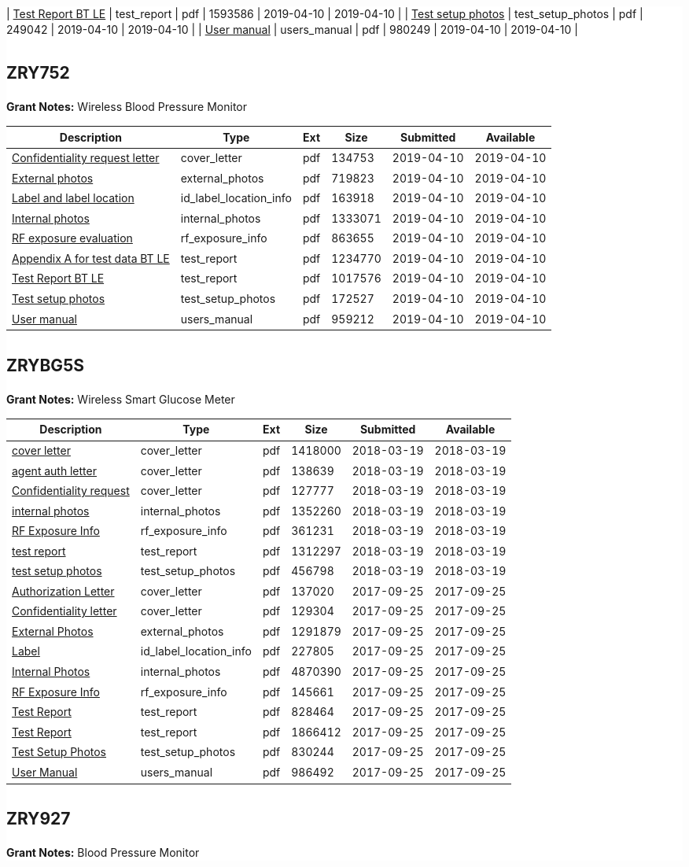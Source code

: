 | [Test Report BT LE](ZRY552/f01655ccdf9e291954f5221a6d06334a/4233808.pdf) | test_report | pdf | 1593586 | 2019-04-10 | 2019-04-10 |
| [Test setup photos](ZRY552/f01655ccdf9e291954f5221a6d06334a/4233809.pdf) | test_setup_photos | pdf | 249042 | 2019-04-10 | 2019-04-10 |
| [User manual](ZRY552/f01655ccdf9e291954f5221a6d06334a/4233810.pdf) | users_manual | pdf | 980249 | 2019-04-10 | 2019-04-10 |
## ZRY752
**Grant Notes:** Wireless Blood Pressure Monitor

| Description | Type | Ext | Size | Submitted | Available |
| ----------- | ---- | --- | ---- | --------- | --------- |
| [Confidentiality request letter](ZRY752/d2b9e7e3e628b74b13cc4725f4495ba5/4233818.pdf) | cover_letter | pdf | 134753 | 2019-04-10 | 2019-04-10 |
| [External photos](ZRY752/d2b9e7e3e628b74b13cc4725f4495ba5/4233819.pdf) | external_photos | pdf | 719823 | 2019-04-10 | 2019-04-10 |
| [Label and label location](ZRY752/d2b9e7e3e628b74b13cc4725f4495ba5/4233821.pdf) | id_label_location_info | pdf | 163918 | 2019-04-10 | 2019-04-10 |
| [Internal photos](ZRY752/d2b9e7e3e628b74b13cc4725f4495ba5/4233820.pdf) | internal_photos | pdf | 1333071 | 2019-04-10 | 2019-04-10 |
| [RF exposure evaluation](ZRY752/d2b9e7e3e628b74b13cc4725f4495ba5/4233823.pdf) | rf_exposure_info | pdf | 863655 | 2019-04-10 | 2019-04-10 |
| [Appendix A for test data BT LE](ZRY752/d2b9e7e3e628b74b13cc4725f4495ba5/4233816.pdf) | test_report | pdf | 1234770 | 2019-04-10 | 2019-04-10 |
| [Test Report BT LE](ZRY752/d2b9e7e3e628b74b13cc4725f4495ba5/4233825.pdf) | test_report | pdf | 1017576 | 2019-04-10 | 2019-04-10 |
| [Test setup photos](ZRY752/d2b9e7e3e628b74b13cc4725f4495ba5/4233826.pdf) | test_setup_photos | pdf | 172527 | 2019-04-10 | 2019-04-10 |
| [User manual](ZRY752/d2b9e7e3e628b74b13cc4725f4495ba5/4233827.pdf) | users_manual | pdf | 959212 | 2019-04-10 | 2019-04-10 |
## ZRYBG5S
**Grant Notes:** Wireless Smart Glucose Meter

| Description | Type | Ext | Size | Submitted | Available |
| ----------- | ---- | --- | ---- | --------- | --------- |
| [cover letter](ZRYBG5S/b12b9414cd794d68d3fbcfe7f910b01d/3785767.pdf) | cover_letter | pdf | 1418000 | 2018-03-19 | 2018-03-19 |
| [agent auth letter](ZRYBG5S/b12b9414cd794d68d3fbcfe7f910b01d/3785774.pdf) | cover_letter | pdf | 138639 | 2018-03-19 | 2018-03-19 |
| [Confidentiality request](ZRYBG5S/b12b9414cd794d68d3fbcfe7f910b01d/3785776.pdf) | cover_letter | pdf | 127777 | 2018-03-19 | 2018-03-19 |
| [internal photos](ZRYBG5S/b12b9414cd794d68d3fbcfe7f910b01d/3785768.pdf) | internal_photos | pdf | 1352260 | 2018-03-19 | 2018-03-19 |
| [RF Exposure Info](ZRYBG5S/b12b9414cd794d68d3fbcfe7f910b01d/3785771.pdf) | rf_exposure_info | pdf | 361231 | 2018-03-19 | 2018-03-19 |
| [test report](ZRYBG5S/b12b9414cd794d68d3fbcfe7f910b01d/3785779.pdf) | test_report | pdf | 1312297 | 2018-03-19 | 2018-03-19 |
| [test setup photos](ZRYBG5S/b12b9414cd794d68d3fbcfe7f910b01d/3785773.pdf) | test_setup_photos | pdf | 456798 | 2018-03-19 | 2018-03-19 |
| [Authorization Letter](ZRYBG5S/91c097c902486c89487f6e0d001177de/3579211.pdf) | cover_letter | pdf | 137020 | 2017-09-25 | 2017-09-25 |
| [Confidentiality letter](ZRYBG5S/91c097c902486c89487f6e0d001177de/3579214.pdf) | cover_letter | pdf | 129304 | 2017-09-25 | 2017-09-25 |
| [External Photos](ZRYBG5S/91c097c902486c89487f6e0d001177de/3579225.pdf) | external_photos | pdf | 1291879 | 2017-09-25 | 2017-09-25 |
| [Label](ZRYBG5S/91c097c902486c89487f6e0d001177de/3579232.pdf) | id_label_location_info | pdf | 227805 | 2017-09-25 | 2017-09-25 |
| [Internal Photos](ZRYBG5S/91c097c902486c89487f6e0d001177de/3579229.pdf) | internal_photos | pdf | 4870390 | 2017-09-25 | 2017-09-25 |
| [RF Exposure Info](ZRYBG5S/91c097c902486c89487f6e0d001177de/3579233.pdf) | rf_exposure_info | pdf | 145661 | 2017-09-25 | 2017-09-25 |
| [Test Report](ZRYBG5S/91c097c902486c89487f6e0d001177de/3579209.pdf) | test_report | pdf | 828464 | 2017-09-25 | 2017-09-25 |
| [Test Report](ZRYBG5S/91c097c902486c89487f6e0d001177de/3579249.pdf) | test_report | pdf | 1866412 | 2017-09-25 | 2017-09-25 |
| [Test Setup Photos](ZRYBG5S/91c097c902486c89487f6e0d001177de/3579275.pdf) | test_setup_photos | pdf | 830244 | 2017-09-25 | 2017-09-25 |
| [User Manual](ZRYBG5S/91c097c902486c89487f6e0d001177de/3579279.pdf) | users_manual | pdf | 986492 | 2017-09-25 | 2017-09-25 |
## ZRY927
**Grant Notes:** Blood Pressure Monitor